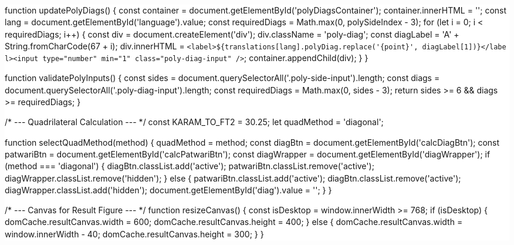 function updatePolyDiags() {
  const container = document.getElementById('polyDiagsContainer');
  container.innerHTML = '';
  const lang = document.getElementById('language').value;
  const requiredDiags = Math.max(0, polySideIndex - 3);
  for (let i = 0; i < requiredDiags; i++) {
    const div = document.createElement('div');
    div.className = 'poly-diag';
    const diagLabel = 'A' + String.fromCharCode(67 + i);
    div.innerHTML = `<label>${translations[lang].polyDiag.replace('{point}', diagLabel[1])}</label><input type="number" min="1" class="poly-diag-input" />`;
    container.appendChild(div);
  }
}

function validatePolyInputs() {
  const sides = document.querySelectorAll('.poly-side-input').length;
  const diags = document.querySelectorAll('.poly-diag-input').length;
  const requiredDiags = Math.max(0, sides - 3);
  return sides >= 6 && diags >= requiredDiags;
}

/* --- Quadrilateral Calculation --- */
const KARAM_TO_FT2 = 30.25;
let quadMethod = 'diagonal';

function selectQuadMethod(method) {
  quadMethod = method;
  const diagBtn = document.getElementById('calcDiagBtn');
  const patwariBtn = document.getElementById('calcPatwariBtn');
  const diagWrapper = document.getElementById('diagWrapper');
  if (method === 'diagonal') {
    diagBtn.classList.add('active');
    patwariBtn.classList.remove('active');
    diagWrapper.classList.remove('hidden');
  } else {
    patwariBtn.classList.add('active');
    diagBtn.classList.remove('active');
    diagWrapper.classList.add('hidden');
    document.getElementById('diag').value = '';
  }
}

/* --- Canvas for Result Figure --- */
function resizeCanvas() {
  const isDesktop = window.innerWidth >= 768;
  if (isDesktop) {
    domCache.resultCanvas.width = 600;
    domCache.resultCanvas.height = 400;
  } else {
    domCache.resultCanvas.width = window.innerWidth - 40;
    domCache.resultCanvas.height = 300;
  }
}
